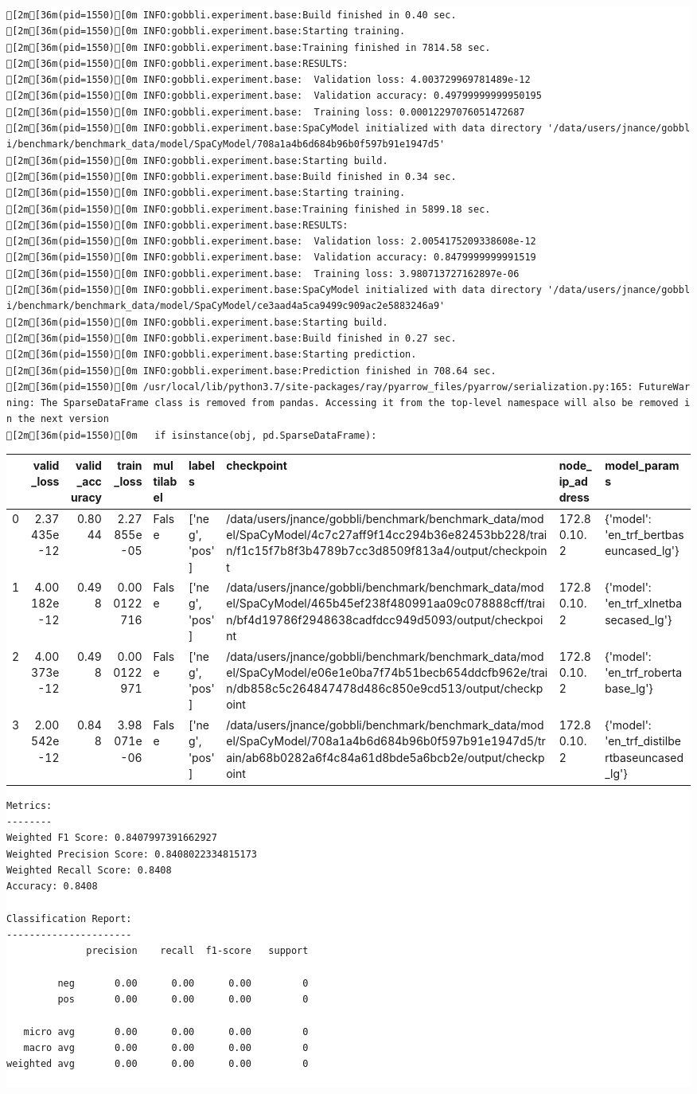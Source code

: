 ```
[2m[36m(pid=1550)[0m INFO:gobbli.experiment.base:Build finished in 0.40 sec.
[2m[36m(pid=1550)[0m INFO:gobbli.experiment.base:Starting training.
[2m[36m(pid=1550)[0m INFO:gobbli.experiment.base:Training finished in 7814.58 sec.
[2m[36m(pid=1550)[0m INFO:gobbli.experiment.base:RESULTS:
[2m[36m(pid=1550)[0m INFO:gobbli.experiment.base:  Validation loss: 4.003729969781489e-12
[2m[36m(pid=1550)[0m INFO:gobbli.experiment.base:  Validation accuracy: 0.49799999999950195
[2m[36m(pid=1550)[0m INFO:gobbli.experiment.base:  Training loss: 0.00012297076051472687
[2m[36m(pid=1550)[0m INFO:gobbli.experiment.base:SpaCyModel initialized with data directory '/data/users/jnance/gobbli/benchmark/benchmark_data/model/SpaCyModel/708a1a4b6d684b96b0f597b91e1947d5'
[2m[36m(pid=1550)[0m INFO:gobbli.experiment.base:Starting build.
[2m[36m(pid=1550)[0m INFO:gobbli.experiment.base:Build finished in 0.34 sec.
[2m[36m(pid=1550)[0m INFO:gobbli.experiment.base:Starting training.
[2m[36m(pid=1550)[0m INFO:gobbli.experiment.base:Training finished in 5899.18 sec.
[2m[36m(pid=1550)[0m INFO:gobbli.experiment.base:RESULTS:
[2m[36m(pid=1550)[0m INFO:gobbli.experiment.base:  Validation loss: 2.0054175209338608e-12
[2m[36m(pid=1550)[0m INFO:gobbli.experiment.base:  Validation accuracy: 0.8479999999991519
[2m[36m(pid=1550)[0m INFO:gobbli.experiment.base:  Training loss: 3.980713727162897e-06
[2m[36m(pid=1550)[0m INFO:gobbli.experiment.base:SpaCyModel initialized with data directory '/data/users/jnance/gobbli/benchmark/benchmark_data/model/SpaCyModel/ce3aad4a5ca9499c909ac2e5883246a9'
[2m[36m(pid=1550)[0m INFO:gobbli.experiment.base:Starting build.
[2m[36m(pid=1550)[0m INFO:gobbli.experiment.base:Build finished in 0.27 sec.
[2m[36m(pid=1550)[0m INFO:gobbli.experiment.base:Starting prediction.
[2m[36m(pid=1550)[0m INFO:gobbli.experiment.base:Prediction finished in 708.64 sec.
[2m[36m(pid=1550)[0m /usr/local/lib/python3.7/site-packages/ray/pyarrow_files/pyarrow/serialization.py:165: FutureWarning: The SparseDataFrame class is removed from pandas. Accessing it from the top-level namespace will also be removed in the next version
[2m[36m(pid=1550)[0m   if isinstance(obj, pd.SparseDataFrame):

```
|    |   valid_loss |   valid_accuracy |   train_loss | multilabel   | labels         | checkpoint                                                                                                                                                    | node_ip_address   | model_params                                 |
|---:|-------------:|-----------------:|-------------:|:-------------|:---------------|:--------------------------------------------------------------------------------------------------------------------------------------------------------------|:------------------|:---------------------------------------------|
|  0 |  2.37435e-12 |           0.8044 |  2.27855e-05 | False        | ['neg', 'pos'] | /data/users/jnance/gobbli/benchmark/benchmark_data/model/SpaCyModel/4c7c27aff9f14cc294b36e82453bb228/train/f1c15f7b8f3b4789b7cc3d8509f813a4/output/checkpoint | 172.80.10.2       | {'model': 'en_trf_bertbaseuncased_lg'}       |
|  1 |  4.00182e-12 |           0.498  |  0.000122716 | False        | ['neg', 'pos'] | /data/users/jnance/gobbli/benchmark/benchmark_data/model/SpaCyModel/465b45ef238f480991aa09c078888cff/train/bf4d19786f2948638cadfdcc949d5093/output/checkpoint | 172.80.10.2       | {'model': 'en_trf_xlnetbasecased_lg'}        |
|  2 |  4.00373e-12 |           0.498  |  0.000122971 | False        | ['neg', 'pos'] | /data/users/jnance/gobbli/benchmark/benchmark_data/model/SpaCyModel/e06e1e0ba7f74b51becb654ddcfb962e/train/db858c5c264847478d486c850e9cd513/output/checkpoint | 172.80.10.2       | {'model': 'en_trf_robertabase_lg'}           |
|  3 |  2.00542e-12 |           0.848  |  3.98071e-06 | False        | ['neg', 'pos'] | /data/users/jnance/gobbli/benchmark/benchmark_data/model/SpaCyModel/708a1a4b6d684b96b0f597b91e1947d5/train/ab68b0282a6f4c84a61d8bde5a6bcb2e/output/checkpoint | 172.80.10.2       | {'model': 'en_trf_distilbertbaseuncased_lg'} |
```
Metrics:
--------
Weighted F1 Score: 0.8407997391662927
Weighted Precision Score: 0.8408022334815173
Weighted Recall Score: 0.8408
Accuracy: 0.8408

Classification Report:
----------------------
              precision    recall  f1-score   support

         neg       0.00      0.00      0.00         0
         pos       0.00      0.00      0.00         0

   micro avg       0.00      0.00      0.00         0
   macro avg       0.00      0.00      0.00         0
weighted avg       0.00      0.00      0.00         0


```
